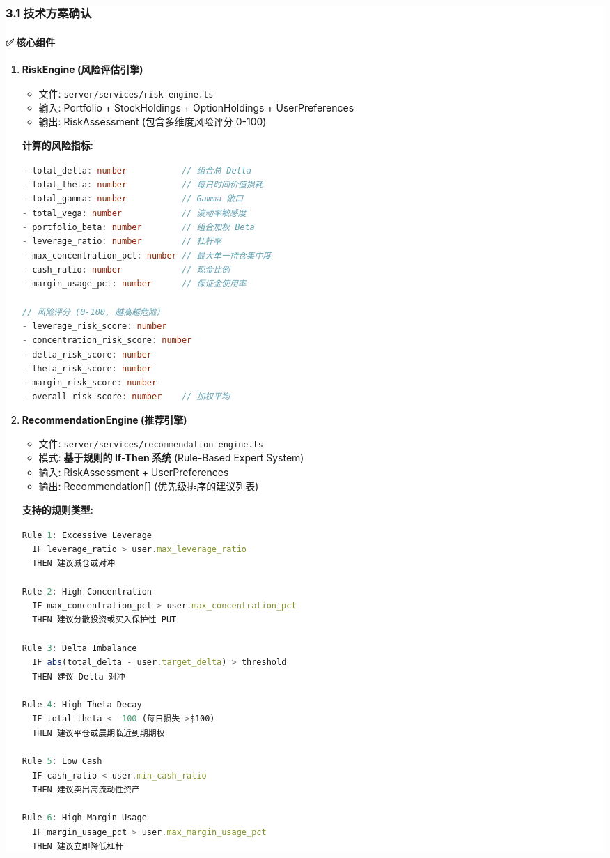 ### 3.1 技术方案确认

#### ✅ 核心组件

1. **RiskEngine (风险评估引擎)**
   - 文件: `server/services/risk-engine.ts`
   - 输入: Portfolio + StockHoldings + OptionHoldings + UserPreferences
   - 输出: RiskAssessment (包含多维度风险评分 0-100)

   **计算的风险指标**:
   ```typescript
   - total_delta: number           // 组合总 Delta
   - total_theta: number           // 每日时间价值损耗
   - total_gamma: number           // Gamma 敞口
   - total_vega: number            // 波动率敏感度
   - portfolio_beta: number        // 组合加权 Beta
   - leverage_ratio: number        // 杠杆率
   - max_concentration_pct: number // 最大单一持仓集中度
   - cash_ratio: number            // 现金比例
   - margin_usage_pct: number      // 保证金使用率

   // 风险评分 (0-100, 越高越危险)
   - leverage_risk_score: number
   - concentration_risk_score: number
   - delta_risk_score: number
   - theta_risk_score: number
   - margin_risk_score: number
   - overall_risk_score: number    // 加权平均
   ```

2. **RecommendationEngine (推荐引擎)**
   - 文件: `server/services/recommendation-engine.ts`
   - 模式: **基于规则的 If-Then 系统** (Rule-Based Expert System)
   - 输入: RiskAssessment + UserPreferences
   - 输出: Recommendation[] (优先级排序的建议列表)

   **支持的规则类型**:
   ```typescript
   Rule 1: Excessive Leverage
     IF leverage_ratio > user.max_leverage_ratio
     THEN 建议减仓或对冲

   Rule 2: High Concentration
     IF max_concentration_pct > user.max_concentration_pct
     THEN 建议分散投资或买入保护性 PUT

   Rule 3: Delta Imbalance
     IF abs(total_delta - user.target_delta) > threshold
     THEN 建议 Delta 对冲

   Rule 4: High Theta Decay
     IF total_theta < -100 (每日损失 >$100)
     THEN 建议平仓或展期临近到期期权

   Rule 5: Low Cash
     IF cash_ratio < user.min_cash_ratio
     THEN 建议卖出高流动性资产

   Rule 6: High Margin Usage
     IF margin_usage_pct > user.max_margin_usage_pct
     THEN 建议立即降低杠杆
   ```
